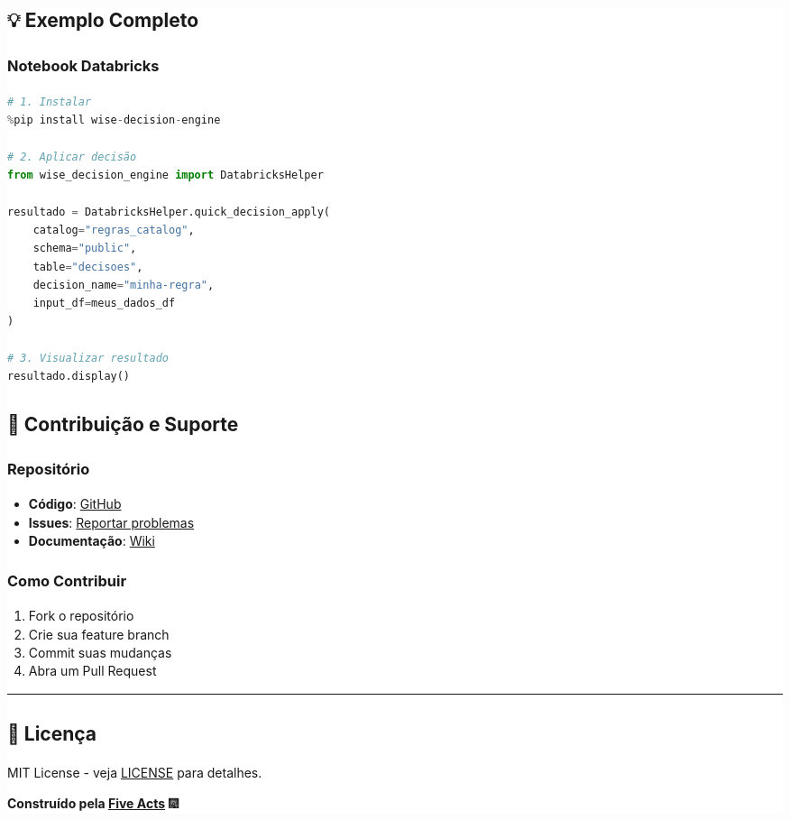 ## 💡 **Exemplo Completo**

### **Notebook Databricks**

```python
# 1. Instalar
%pip install wise-decision-engine

# 2. Aplicar decisão
from wise_decision_engine import DatabricksHelper

resultado = DatabricksHelper.quick_decision_apply(
    catalog="regras_catalog",
    schema="public", 
    table="decisoes",
    decision_name="minha-regra",
    input_df=meus_dados_df
)

# 3. Visualizar resultado
resultado.display()
```

## 🤝 **Contribuição e Suporte**

### **Repositório**
- **Código**: [GitHub](https://github.com/five-acts/wise-decision-engine)
- **Issues**: [Reportar problemas](https://github.com/five-acts/wise-decision-engine/issues)
- **Documentação**: [Wiki](https://github.com/five-acts/wise-decision-engine/wiki)

### **Como Contribuir**
1. Fork o repositório
2. Crie sua feature branch
3. Commit suas mudanças
4. Abra um Pull Request


---

## 📄 **Licença**

MIT License - veja [LICENSE](LICENSE) para detalhes.

**Construído pela [Five Acts](https://github.com/five-acts)** 🎆
